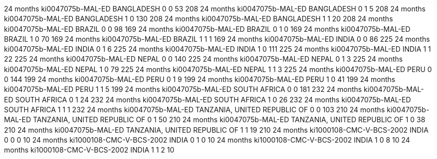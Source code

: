 24 months   ki0047075b-MAL-ED          BANGLADESH                     0                   0       53     208
24 months   ki0047075b-MAL-ED          BANGLADESH                     0                   1        5     208
24 months   ki0047075b-MAL-ED          BANGLADESH                     1                   0      130     208
24 months   ki0047075b-MAL-ED          BANGLADESH                     1                   1       20     208
24 months   ki0047075b-MAL-ED          BRAZIL                         0                   0       98     169
24 months   ki0047075b-MAL-ED          BRAZIL                         0                   1        0     169
24 months   ki0047075b-MAL-ED          BRAZIL                         1                   0       70     169
24 months   ki0047075b-MAL-ED          BRAZIL                         1                   1        1     169
24 months   ki0047075b-MAL-ED          INDIA                          0                   0       86     225
24 months   ki0047075b-MAL-ED          INDIA                          0                   1        6     225
24 months   ki0047075b-MAL-ED          INDIA                          1                   0      111     225
24 months   ki0047075b-MAL-ED          INDIA                          1                   1       22     225
24 months   ki0047075b-MAL-ED          NEPAL                          0                   0      140     225
24 months   ki0047075b-MAL-ED          NEPAL                          0                   1        3     225
24 months   ki0047075b-MAL-ED          NEPAL                          1                   0       79     225
24 months   ki0047075b-MAL-ED          NEPAL                          1                   1        3     225
24 months   ki0047075b-MAL-ED          PERU                           0                   0      144     199
24 months   ki0047075b-MAL-ED          PERU                           0                   1        9     199
24 months   ki0047075b-MAL-ED          PERU                           1                   0       41     199
24 months   ki0047075b-MAL-ED          PERU                           1                   1        5     199
24 months   ki0047075b-MAL-ED          SOUTH AFRICA                   0                   0      181     232
24 months   ki0047075b-MAL-ED          SOUTH AFRICA                   0                   1       24     232
24 months   ki0047075b-MAL-ED          SOUTH AFRICA                   1                   0       26     232
24 months   ki0047075b-MAL-ED          SOUTH AFRICA                   1                   1        1     232
24 months   ki0047075b-MAL-ED          TANZANIA, UNITED REPUBLIC OF   0                   0      103     210
24 months   ki0047075b-MAL-ED          TANZANIA, UNITED REPUBLIC OF   0                   1       50     210
24 months   ki0047075b-MAL-ED          TANZANIA, UNITED REPUBLIC OF   1                   0       38     210
24 months   ki0047075b-MAL-ED          TANZANIA, UNITED REPUBLIC OF   1                   1       19     210
24 months   ki1000108-CMC-V-BCS-2002   INDIA                          0                   0        0      10
24 months   ki1000108-CMC-V-BCS-2002   INDIA                          0                   1        0      10
24 months   ki1000108-CMC-V-BCS-2002   INDIA                          1                   0        8      10
24 months   ki1000108-CMC-V-BCS-2002   INDIA                          1                   1        2      10
